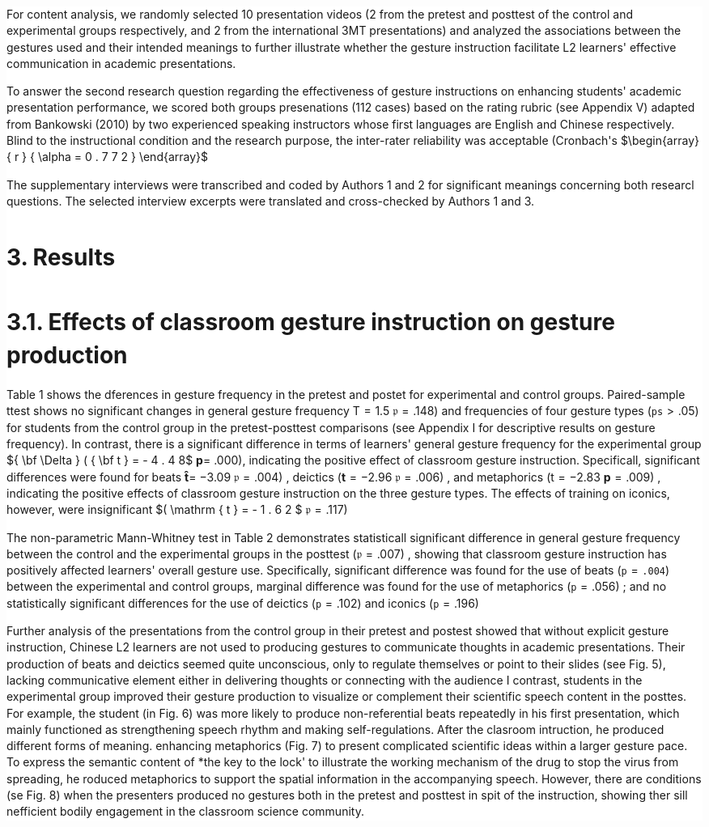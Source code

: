 For content analysis, we randomly selected 10 presentation videos (2 from the pretest and posttest of the control and experimental groups respectively, and 2 from the international 3MT presentations) and analyzed the associations between the gestures used and their intended meanings to further illustrate whether the gesture instruction facilitate L2 learners' effective communication in academic presentations.

To answer the second research question regarding the effectiveness of gesture instructions on enhancing students' academic presentation performance, we scored both groups presenations (112 cases) based on the rating rubric (see Appendix V) adapted from Bankowski (2010) by two experienced speaking instructors whose first languages are English and Chinese respectively. Blind to the instructional condition and the research purpose, the inter-rater reliability was acceptable (Cronbach's $\begin{array} { r } { \alpha = 0 . 7 7 2 } \end{array}$

The supplementary interviews were transcribed and coded by Authors 1 and 2 for significant meanings concerning both researcl questions. The selected interview excerpts were translated and cross-checked by Authors 1 and 3.

# 3. Results

# 3.1. Effects of classroom gesture instruction on gesture production

Table 1 shows the dferences in gesture frequency in the pretest and postet for experimental and control groups. Paired-sample ttest shows no significant changes in general gesture frequency $\mathrm { T } = 1 . 5$ $\mathfrak { p } = . 1 4 8 )$ and frequencies of four gesture types $\left( \mathtt { p s } > . 0 5 \right)$ for students from the control group in the pretest-posttest comparisons (see Appendix I for descriptive results on gesture frequency). In contrast, there is a significant difference in terms of learners' general gesture frequency for the experimental group ${ \bf \Delta } ( { \bf t } = - 4 . 4 8$ $\boldsymbol { \mathbf { p } } =$ .000), indicating the positive effect of classroom gesture instruction. Specificall, significant differences were found for beats $\mathbf { \hat { t } } =$ $- 3 . 0 9$ $\mathfrak { p } = . 0 0 4 )$ , deictics $( \mathbf { t } = - 2 . 9 6$ $\mathfrak { p } = . 0 0 6 )$ , and metaphorics $( \mathrm { t } = - 2 . 8 3$ $\mathbf { p } = . 0 0 9 )$ , indicating the positive effects of classroom gesture instruction on the three gesture types. The effects of training on iconics, however, were insignificant $( \mathrm { t } = - 1 . 6 2 $ $\mathfrak { p } = . 1 1 7 )$

The non-parametric Mann-Whitney test in Table 2 demonstrates statisticall significant difference in general gesture frequency between the control and the experimental groups in the posttest $( \mathfrak { p } = . 0 0 7 )$ , showing that classroom gesture instruction has positively affected learners' overall gesture use. Specifically, significant difference was found for the use of beats $( \mathtt { p } = \mathtt { . 0 0 4 } )$ between the experimental and control groups, marginal difference was found for the use of metaphorics $\left( \mathtt { p } = . 0 5 6 \right)$ ; and no statistically significant differences for the use of deictics $( \mathtt { p } = . 1 0 2 )$ and iconics $\left( \mathtt { p } = . 1 9 6 \right)$

Further analysis of the presentations from the control group in their pretest and postest showed that without explicit gesture instruction, Chinese L2 learners are not used to producing gestures to communicate thoughts in academic presentations. Their production of beats and deictics seemed quite unconscious, only to regulate themselves or point to their slides (see Fig. 5), lacking communicative element either in delivering thoughts or connecting with the audience I contrast, students in the experimental group improved their gesture production to visualize or complement their scientific speech content in the posttes. For example, the student (in Fig. 6) was more likely to produce non-referential beats repeatedly in his first presentation, which mainly functioned as strengthening speech rhythm and making self-regulations. After the clasroom intruction, he produced different forms of meaning. enhancing metaphorics (Fig. 7) to present complicated scientific ideas within a larger gesture pace. To express the semantic content of \*the key to the lock' to illustrate the working mechanism of the drug to stop the virus from spreading, he roduced metaphorics to support the spatial information in the accompanying speech. However, there are conditions (se Fig. 8) when the presenters produced no gestures both in the pretest and posttest in spit of the instruction, showing ther sill nefficient bodily engagement in the classroom science community.
